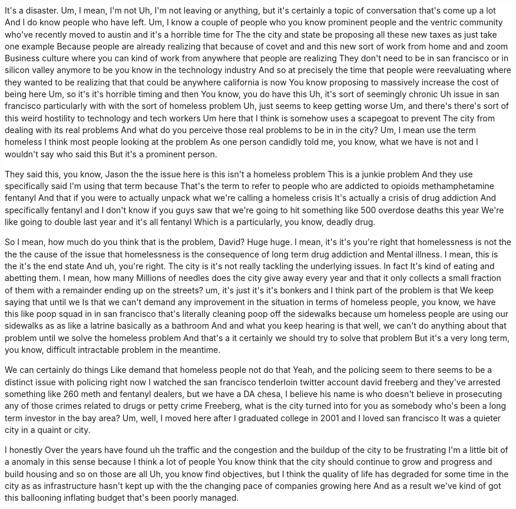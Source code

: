 It's a disaster. Um, I mean, I'm not Uh, I'm not leaving or anything, but it's certainly a topic of conversation that's come up a lot And I do know people who have left. Um, I know a couple of people who you know prominent people and the ventric community who've recently moved to austin and it's a horrible time for The the city and state be proposing all these new taxes as just take one example Because people are already realizing that because of covet and and this new sort of work from home and and zoom Business culture where you can kind of work from anywhere that people are realizing They don't need to be in san francisco or in silicon valley anymore to be you know in the technology industry And so at precisely the time that people were reevaluating where they wanted to be realizing that that could be anywhere california is now You know proposing to massively increase the cost of being here Um, so it's it's horrible timing and then You know, you do have this Uh, it's sort of seemingly chronic Uh issue in san francisco particularly with with the sort of homeless problem Uh, just seems to keep getting worse Um, and there's there's sort of this weird hostility to technology and tech workers Um here that I think is somehow uses a scapegoat to prevent The city from dealing with its real problems And what do you perceive those real problems to be in in the city? Um, I mean use the term homeless I think most people looking at the problem As one person candidly told me, you know, what we have is not and I wouldn't say who said this But it's a prominent person.

They said this, you know, Jason the the issue here is this isn't a homeless problem This is a junkie problem And they use specifically said I'm using that term because That's the term to refer to people who are addicted to opioids methamphetamine fentanyl And that if you were to actually unpack what we're calling a homeless crisis It's actually a crisis of drug addiction And specifically fentanyl and I don't know if you guys saw that we're going to hit something like 500 overdose deaths this year We're like going to double last year and it's all fentanyl Which is a particularly, you know, deadly drug.

So I mean, how much do you think that is the problem, David? Huge huge. I mean, it's it's you're right that homelessness is not the the the cause of the issue that homelessness is the consequence of long term drug addiction and Mental illness. I mean, this is the it's the end state And uh, you're right. The city is it's not really tackling the underlying issues. In fact It's kind of eating and abetting them. I mean, how many Millions of needles does the city give away every year and that it only collects a small fraction of them with a remainder ending up on the streets? um, it's just it's it's bonkers and I think part of the problem is that We keep saying that until we Is that we can't demand any improvement in the situation in terms of homeless people, you know, we have this like poop squad in in san francisco that's literally cleaning poop off the sidewalks because um homeless people are using our sidewalks as as like a latrine basically as a bathroom And and what you keep hearing is that well, we can't do anything about that problem until we solve the homeless problem And that's a it certainly we should try to solve that problem But it's a very long term, you know, difficult intractable problem in the meantime.

We can certainly do things Like demand that homeless people not do that Yeah, and the policing seem to there seems to be a distinct issue with policing right now I watched the san francisco tenderloin twitter account david freeberg and they've arrested something like 260 meth and fentanyl dealers, but we have a DA chesa, I believe his name is who doesn't believe in prosecuting any of those crimes related to drugs or petty crime Freeberg, what is the city turned into for you as somebody who's been a long term investor in the bay area? Um, well, I moved here after I graduated college in 2001 and I loved san francisco It was a quieter city in a quaint or city.

I honestly Over the years have found uh the traffic and the congestion and the buildup of the city to be frustrating I'm a little bit of a anomaly in this sense because I think a lot of people You know think that the city should continue to grow and progress and build housing and so on those are all Uh, you know find objectives, but I think the quality of life has degraded for some time in the city as as infrastructure hasn't kept up with the the changing pace of companies growing here And as a result we've kind of got this ballooning inflating budget that's been poorly managed.
